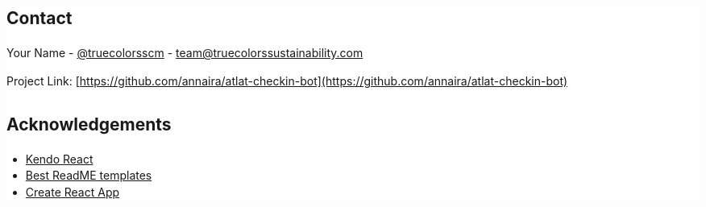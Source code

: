 ## Contact

Your Name - [@truecolorsscm](https://twitter.com/truecolorsscm) - team@truecolorssustainability.com

Project Link: [https://github.com/annaira/atlat-checkin-bot](https://github.com/annaira/atlat-checkin-bot)

## Acknowledgements
* [Kendo React](https://www.telerik.com/kendo-react-ui/)
* [Best ReadME templates](https://github.com/othneildrew/Best-README-Template/blob/master/README.md)
* [Create React App](https://github.com/facebook/create-react-app)



[contributors-shield]: https://img.shields.io/github/contributors/annaira/atlat-checkin-bot.svg?style=for-the-badge
[contributors-url]: https://github.com/annaira/atlat-checkin-bot/graphs/contributors
[forks-shield]: https://img.shields.io/github/forks/annaira/atlat-checkin-bot.svg?style=for-the-badge
[forks-url]: https://github.com/annaira/atlat-checkin-bot/network/members
[stars-shield]: https://img.shields.io/github/stars/annaira/atlat-checkin-bot.svg?style=for-the-badge
[stars-url]: https://github.com/annaira/atlat-checkin-bot/stargazers
[issues-shield]: https://img.shields.io/github/issues/annaira/atlat-checkin-bot.svg?style=for-the-badge
[issues-url]: https://github.com/annaira/atlat-checkin-bot/issues
[linkedin-shield]: https://img.shields.io/badge/-LinkedIn-black.svg?style=for-the-badge&logo=linkedin&colorB=555
[linkedin-url]: https://www.linkedin.com/company/true-colors-company
[product-screenshot_1]: images/Chat_completed.png
[product-screenshot_2]: images/Chat_with_chiplet_selection.png
[atlat-logo]: public/logo_full.png

